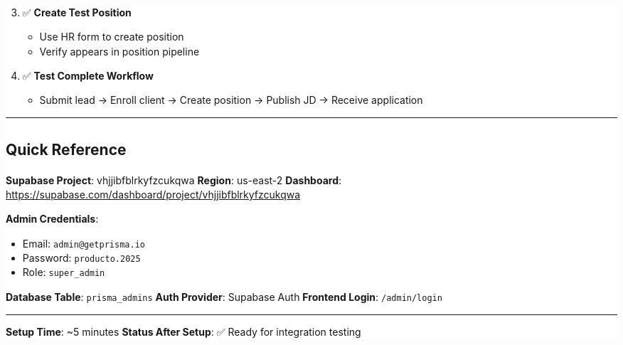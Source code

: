 3. ✅ **Create Test Position**
   - Use HR form to create position
   - Verify appears in position pipeline

4. ✅ **Test Complete Workflow**
   - Submit lead → Enroll client → Create position → Publish JD → Receive application

---

## Quick Reference

**Supabase Project**: vhjjibfblrkyfzcukqwa
**Region**: us-east-2
**Dashboard**: https://supabase.com/dashboard/project/vhjjibfblrkyfzcukqwa

**Admin Credentials**:
- Email: `admin@getprisma.io`
- Password: `producto.2025`
- Role: `super_admin`

**Database Table**: `prisma_admins`
**Auth Provider**: Supabase Auth
**Frontend Login**: `/admin/login`

---

**Setup Time**: ~5 minutes
**Status After Setup**: ✅ Ready for integration testing
